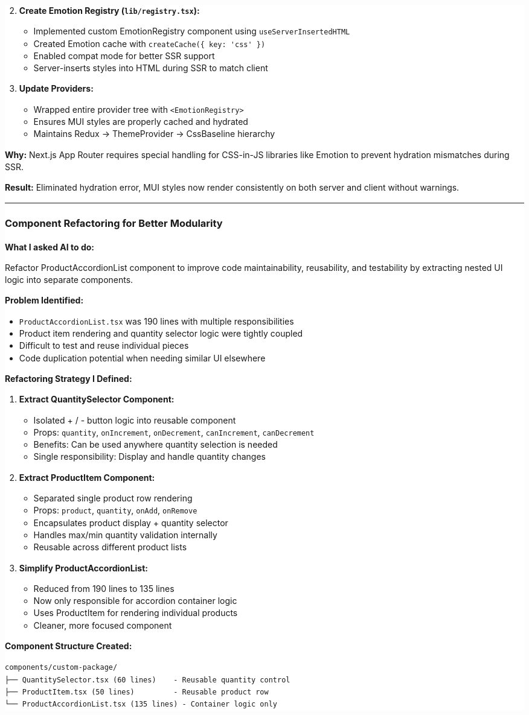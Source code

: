 2. **Create Emotion Registry (`lib/registry.tsx`):**
   - Implemented custom EmotionRegistry component using `useServerInsertedHTML`
   - Created Emotion cache with `createCache({ key: 'css' })`
   - Enabled compat mode for better SSR support
   - Server-inserts styles into HTML during SSR to match client

3. **Update Providers:**
   - Wrapped entire provider tree with `<EmotionRegistry>`
   - Ensures MUI styles are properly cached and hydrated
   - Maintains Redux → ThemeProvider → CssBaseline hierarchy

**Why:** Next.js App Router requires special handling for CSS-in-JS libraries like Emotion to prevent hydration mismatches during SSR.

**Result:** Eliminated hydration error, MUI styles now render consistently on both server and client without warnings.

---

### Component Refactoring for Better Modularity

**What I asked AI to do:**

Refactor ProductAccordionList component to improve code maintainability, reusability, and testability by extracting nested UI logic into separate components.

**Problem Identified:**
- `ProductAccordionList.tsx` was 190 lines with multiple responsibilities
- Product item rendering and quantity selector logic were tightly coupled
- Difficult to test and reuse individual pieces
- Code duplication potential when needing similar UI elsewhere

**Refactoring Strategy I Defined:**

1. **Extract QuantitySelector Component:**
   - Isolated + / - button logic into reusable component
   - Props: `quantity`, `onIncrement`, `onDecrement`, `canIncrement`, `canDecrement`
   - Benefits: Can be used anywhere quantity selection is needed
   - Single responsibility: Display and handle quantity changes

2. **Extract ProductItem Component:**
   - Separated single product row rendering
   - Props: `product`, `quantity`, `onAdd`, `onRemove`
   - Encapsulates product display + quantity selector
   - Handles max/min quantity validation internally
   - Reusable across different product lists

3. **Simplify ProductAccordionList:**
   - Reduced from 190 lines to 135 lines
   - Now only responsible for accordion container logic
   - Uses ProductItem for rendering individual products
   - Cleaner, more focused component

**Component Structure Created:**

```
components/custom-package/
├── QuantitySelector.tsx (60 lines)    - Reusable quantity control
├── ProductItem.tsx (50 lines)         - Reusable product row
└── ProductAccordionList.tsx (135 lines) - Container logic only
```
